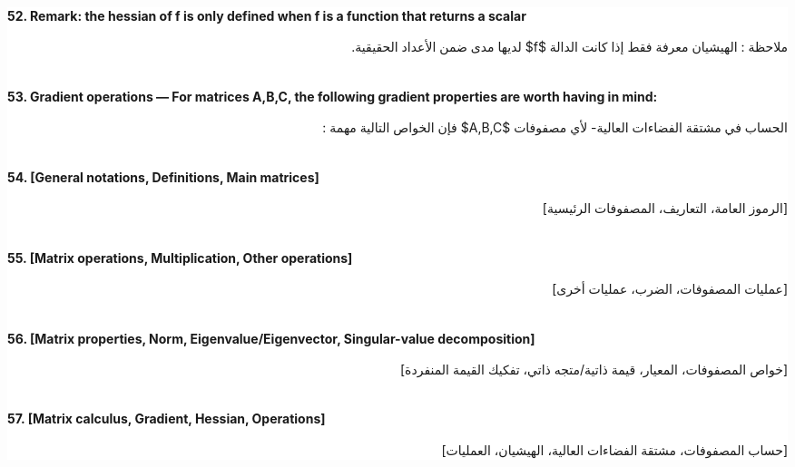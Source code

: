 **52. Remark: the hessian of f is only defined when f is a function that returns a scalar**

<div dir="rtl">
  ملاحظة : الهيشيان معرفة فقط إذا كانت الدالة $f$ لديها مدى ضمن الأعداد الحقيقية.

</div>
<br>

**53. Gradient operations ― For matrices A,B,C, the following gradient properties are worth having in mind:**

<div dir="rtl">
  الحساب في مشتقة الفضاءات العالية- لأي مصفوفات $A,B,C$ فإن الخواص التالية مهمة : 

</div>
<br>

**54. [General notations, Definitions, Main matrices]**

<div dir="rtl">
    [الرموز العامة، التعاريف، المصفوفات الرئيسية]
</div>

<br>

**55. [Matrix operations, Multiplication, Other operations]**

<div dir="rtl">
  [عمليات المصفوفات، الضرب، عمليات أخرى]
</div>
<br>

**56. [Matrix properties, Norm, Eigenvalue/Eigenvector, Singular-value decomposition]**

<div dir="rtl">
  [خواص المصفوفات، المعيار، قيمة ذاتية/متجه ذاتي، تفكيك القيمة المنفردة]
</div>
<br>

**57. [Matrix calculus, Gradient, Hessian, Operations]**

<div dir="rtl">
  [حساب المصفوفات، مشتقة الفضاءات العالية، الهيشيان، العمليات]
</div>
